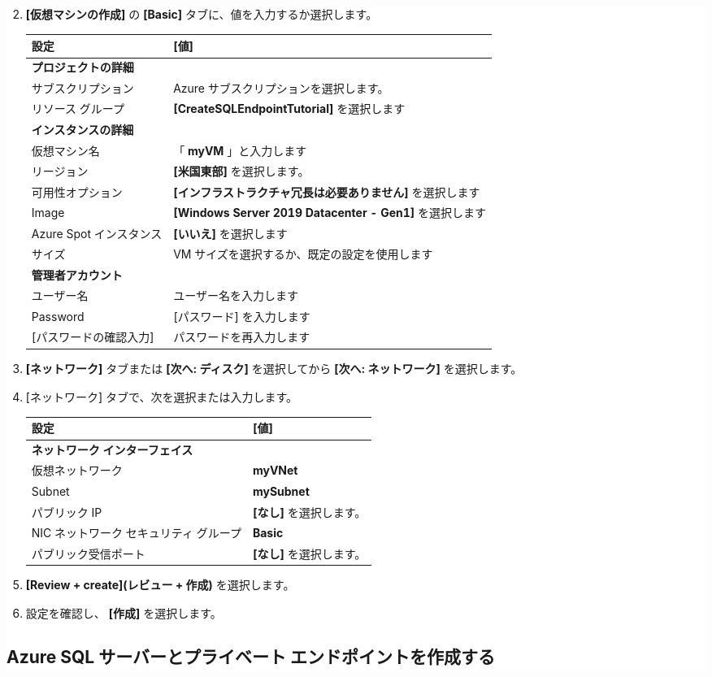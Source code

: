 2. **[仮想マシンの作成]** の **[Basic]** タブに、値を入力するか選択します。

    | 設定 | [値]                                          |
    |-----------------------|----------------------------------|
    | **プロジェクトの詳細** |  |
    | サブスクリプション | Azure サブスクリプションを選択します。 |
    | リソース グループ | **[CreateSQLEndpointTutorial]** を選択します |
    | **インスタンスの詳細** |  |
    | 仮想マシン名 | 「 **myVM** 」と入力します |
    | リージョン | **[米国東部]** を選択します。 |
    | 可用性オプション | **[インフラストラクチャ冗長は必要ありません]** を選択します |
    | Image | **[Windows Server 2019 Datacenter - Gen1]** を選択します |
    | Azure Spot インスタンス | **[いいえ]**  を選択します |
    | サイズ | VM サイズを選択するか、既定の設定を使用します |
    | **管理者アカウント** |  |
    | ユーザー名 | ユーザー名を入力します |
    | Password | [パスワード] を入力します |
    | [パスワードの確認入力] | パスワードを再入力します |

3. **[ネットワーク]** タブまたは **[次へ: ディスク]** を選択してから **[次へ: ネットワーク]** を選択します。
  
4. [ネットワーク] タブで、次を選択または入力します。

    | 設定 | [値] |
    |-|-|
    | **ネットワーク インターフェイス** |  |
    | 仮想ネットワーク | **myVNet** |
    | Subnet | **mySubnet** |
    | パブリック IP | **[なし]** を選択します。 |
    | NIC ネットワーク セキュリティ グループ | **Basic**|
    | パブリック受信ポート | **[なし]** を選択します。 |
   
5. **[Review + create]\(レビュー + 作成\)** を選択します。 
  
6. 設定を確認し、 **[作成]** を選択します。

## <a name="create-an-azure-sql-server-and-private-endpoint"></a><a name ="create-a-private-endpoint"></a>Azure SQL サーバーとプライベート エンドポイントを作成する
